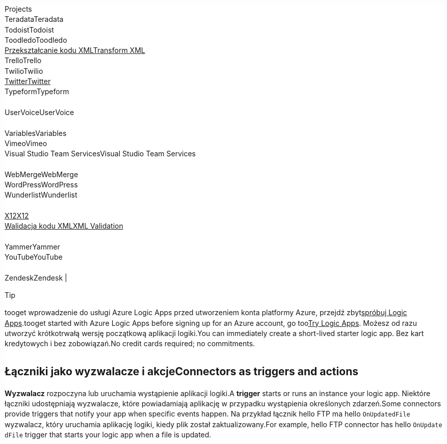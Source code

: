 Projects</span></span><br/><span data-ttu-id="00a8f-348">Teradata</span><span class="sxs-lookup"><span data-stu-id="00a8f-348">Teradata</span></span><br/><span data-ttu-id="00a8f-349">Todoist</span><span class="sxs-lookup"><span data-stu-id="00a8f-349">Todoist</span></span><br/><span data-ttu-id="00a8f-350">Toodledo</span><span class="sxs-lookup"><span data-stu-id="00a8f-350">Toodledo</span></span><br/><span data-ttu-id="00a8f-351">[Przekształcanie kodu XML][xmltransformdoc]</span><span class="sxs-lookup"><span data-stu-id="00a8f-351">[Transform XML][xmltransformdoc]</span></span><br/><span data-ttu-id="00a8f-352">Trello</span><span class="sxs-lookup"><span data-stu-id="00a8f-352">Trello</span></span><br/><span data-ttu-id="00a8f-353">Twilio</span><span class="sxs-lookup"><span data-stu-id="00a8f-353">Twilio</span></span><br/><span data-ttu-id="00a8f-354">[Twitter][twitterdoc]</span><span class="sxs-lookup"><span data-stu-id="00a8f-354">[Twitter][twitterdoc]</span></span><br/><span data-ttu-id="00a8f-355">Typeform</span><span class="sxs-lookup"><span data-stu-id="00a8f-355">Typeform</span></span><br/><br/><span data-ttu-id="00a8f-356"><a name="u"></a>UserVoice</span><span class="sxs-lookup"><span data-stu-id="00a8f-356"><a name="u"></a>UserVoice</span></span><br/><br/><span data-ttu-id="00a8f-357"><a name="v"></a>Variables</span><span class="sxs-lookup"><span data-stu-id="00a8f-357"><a name="v"></a>Variables</span></span><br/><span data-ttu-id="00a8f-358">Vimeo</span><span class="sxs-lookup"><span data-stu-id="00a8f-358">Vimeo</span></span><br/><span data-ttu-id="00a8f-359">Visual Studio Team Services</span><span class="sxs-lookup"><span data-stu-id="00a8f-359">Visual Studio Team Services</span></span><br/><br/><span data-ttu-id="00a8f-360"><a name="w"></a>WebMerge</span><span class="sxs-lookup"><span data-stu-id="00a8f-360"><a name="w"></a>WebMerge</span></span><br/><span data-ttu-id="00a8f-361">WordPress</span><span class="sxs-lookup"><span data-stu-id="00a8f-361">WordPress</span></span><br/><span data-ttu-id="00a8f-362">Wunderlist</span><span class="sxs-lookup"><span data-stu-id="00a8f-362">Wunderlist</span></span><br/><br/><span data-ttu-id="00a8f-363"><a name="x"></a>[X12][x12doc]</span><span class="sxs-lookup"><span data-stu-id="00a8f-363"><a name="x"></a>[X12][x12doc]</span></span><br/><span data-ttu-id="00a8f-364">[Walidacja kodu XML][xmlvalidatedoc]</span><span class="sxs-lookup"><span data-stu-id="00a8f-364">[XML Validation][xmlvalidatedoc]</span></span><br/><br/><span data-ttu-id="00a8f-365"><a name="y"></a>Yammer</span><span class="sxs-lookup"><span data-stu-id="00a8f-365"><a name="y"></a>Yammer</span></span><br/><span data-ttu-id="00a8f-366">YouTube</span><span class="sxs-lookup"><span data-stu-id="00a8f-366">YouTube</span></span><br/><br/><span data-ttu-id="00a8f-367"><a name="z"></a>Zendesk</span><span class="sxs-lookup"><span data-stu-id="00a8f-367"><a name="z"></a>Zendesk</span></span> |

> [!TIP]
> <span data-ttu-id="00a8f-368">tooget wprowadzenie do usługi Azure Logic Apps przed utworzeniem konta platformy Azure, przejdź zbyt[spróbuj Logic Apps](https://tryappservice.azure.com/?appservice=logic).</span><span class="sxs-lookup"><span data-stu-id="00a8f-368">tooget started with Azure Logic Apps before signing up for an Azure account, go too[Try Logic Apps](https://tryappservice.azure.com/?appservice=logic).</span></span> <span data-ttu-id="00a8f-369">Możesz od razu utworzyć krótkotrwałą wersję początkową aplikacji logiki.</span><span class="sxs-lookup"><span data-stu-id="00a8f-369">You can immediately create a short-lived starter logic app.</span></span> <span data-ttu-id="00a8f-370">Bez kart kredytowych i bez zobowiązań.</span><span class="sxs-lookup"><span data-stu-id="00a8f-370">No credit cards required; no commitments.</span></span>

## <a name="connectors-as-triggers-and-actions"></a><span data-ttu-id="00a8f-371">Łączniki jako wyzwalacze i akcje</span><span class="sxs-lookup"><span data-stu-id="00a8f-371">Connectors as triggers and actions</span></span>

<span data-ttu-id="00a8f-372">**Wyzwalacz** rozpoczyna lub uruchamia wystąpienie aplikacji logiki.</span><span class="sxs-lookup"><span data-stu-id="00a8f-372">A **trigger** starts or runs an instance your logic app.</span></span> <span data-ttu-id="00a8f-373">Niektóre łączniki udostępniają wyzwalacze, które powiadamiają aplikację w przypadku wystąpienia określonych zdarzeń.</span><span class="sxs-lookup"><span data-stu-id="00a8f-373">Some connectors provide triggers that notify your app when specific events happen.</span></span> <span data-ttu-id="00a8f-374">Na przykład łącznik hello FTP ma hello `OnUpdatedFile` wyzwalacz, który uruchamia aplikację logiki, kiedy plik został zaktualizowany.</span><span class="sxs-lookup"><span data-stu-id="00a8f-374">For example, hello FTP connector has hello `OnUpdatedFile` trigger that starts your logic app when a file is updated.</span></span> 


[api/web-appdoc]: ../logic-apps/logic-apps-custom-hosted-api.md "Integracja aplikacji logiki z usługą App Service API Apps"
[azureblobstoragedoc]: ./connectors-create-api-azureblobstorage.md "Zarządzanie plikami w kontenerze obiektów blob za pomocą łącznika usługi Azure Blob Storage"
[azure-functionsdoc]: ../logic-apps/logic-apps-azure-functions.md "Integracja aplikacji logiki z usługą Azure Functions"
[db2doc]: ./connectors-create-api-db2.md "Połącz tooIBM bazy danych DB2 w chmurze hello lub lokalnie. Aktualizowanie wiersza, pobieranie tabeli oraz inne funkcje"
[Dynamics-365doc]: ./connectors-create-api-crmonline.md "Połącz tooDynamics CRM Online, aby można było pracować z danymi CRM Online"
[event-hubs-doc]: ./connectors-create-api-azure-event-hubs.md "Połącz tooAzure Event Hubs. Odbieranie i wysyłanie zdarzeń między aplikacjami logiki i usługą Event Hubs"
[filesystemdoc]: ../logic-apps/logic-apps-using-file-connector.md "Połącz tooan lokalnego systemu plików"
[ftpdoc]: ./connectors-create-api-ftp.md "Połącz tooan FTP / FTPS serwera FTP zadań, takich jak przekazywanie, pobieranie, usuwanie plików i inne"
[httpdoc]: ./connectors-native-http.md "Wywoływanie usług HTTP z łącznikiem HTTP hello"
[http-requestdoc]: ./connectors-native-reqres.md "Dodaj akcje dla protokołu HTTP żądania i odpowiedzi tooyour aplikacje logiki"
[http-swaggerdoc]: ./connectors-native-http-swagger.md "Nawiązywanie połączeń HTTP za pomocą łącznika protokołu HTTP + Swagger"
[informixdoc]: ./connectors-create-api-informix.md "Połącz tooInformix w chmurze hello lub lokalnie. Przeczytaj wiersza, listy tabel hello i innych"
[nested-logic-appdoc]: ../logic-apps/logic-apps-http-endpoint.md "Integracja aplikacji logiki z zagnieżdżonymi przepływami pracy"
[office365-outlookdoc]: ./connectors-create-api-office365-outlook.md "Połącz konto tooyour usługi Office 365. Wysyłanie i odbieranie wiadomości e-mail, zarządzanie kalendarzem i kontaktami oraz inne funkcje"
[oracle-db-doc]: ./connectors-create-api-oracledatabase.md "Połącz tooadd bazy danych Oracle tooan, wstawiania, usunąć wiersze i"
[mqdoc]: ./connectors-create-api-mq.md "Połącz tooMQ lokalnych lub platformy Azure oraz wysyłanie i odbieranie wiadomości"
[recurrencedoc]:  ./connectors-native-recurrence.md "Wyzwalanie akcji cyklicznych dla aplikacji logiki"
[salesforcedoc]: ./connectors-create-api-salesforce.md "Połącz tooyour konta usług Salesforce. Zarządzanie kontami, potencjalnymi klientami i możliwościami sprzedaży oraz inne funkcje"
[sapconnector]: ../logic-apps/logic-apps-using-sap-connector.md "Połącz tooan lokalnego systemu SAP"
[service-busdoc]: ./connectors-create-api-servicebus.md "Wysyłanie komunikatów z tematów i kolejek usługi Service Bus oraz odbieranie komunikatów z subskrypcji i kolejek usługi Service Bus"
[sharepointdoc]: ./connectors-create-api-sharepointonline.md "Połącz tooSharePoint w trybie Online. Zarządzanie dokumentami i elementami list oraz inne funkcje"
[sharepointserver]: ./connectors-create-api-sharepointserver.md "Połącz tooSharePoint na serwerze lokalnym. Zarządzanie dokumentami i elementami list oraz inne funkcje"
[sql-serverdoc]: ./connectors-create-api-sqlazure.md "Połącz tooAzure SQL Database lub SQL server. Tworzenie, aktualizowanie, pobieranie i usuwanie wpisów w tabeli bazy danych SQL."
[twitterdoc]: ./connectors-create-api-twitter.md "Połącz tooTwitter. Pobieranie osi czasu, publikowanie tweetów i inne funkcje"
[webhookdoc]: ./connectors-native-webhook.md "Dodawanie elementu Webhook działań i wyzwalaczy tooyour logiki aplikacji"
[as2doc]: ../logic-apps/logic-apps-enterprise-integration-as2.md "Więcej informacji na temat integracji dla przedsiębiorstw — AS2."
[x12doc]: ../logic-apps/logic-apps-enterprise-integration-x12.md "Więcej informacji na temat integracji dla przedsiębiorstw — X12."
[xmlvalidatedoc]: ../logic-apps/logic-apps-enterprise-integration-xml-validation.md "Więcej informacji na temat integracji dla przedsiębiorstw — walidacja XML."
[xmltransformdoc]: ../logic-apps/logic-apps-enterprise-integration-transform.md "Więcej informacji na temat integracji dla przedsiębiorstw — transformacje."
[as2decode]: ../logic-apps/logic-apps-enterprise-integration-as2-decode.md "Więcej informacji na temat integracji dla przedsiębiorstw — dekodowanie komunikatów AS2."
[X12decode]: ../logic-apps/logic-apps-enterprise-integration-X12-decode.md "Więcej informacji na temat integracji dla przedsiębiorstw — dekodowanie komunikatów X12."
[X12encode]: ../logic-apps/logic-apps-enterprise-integration-X12-encode.md "Więcej informacji na temat integracji dla przedsiębiorstw — kodowanie komunikatów X12."
[EDIFACTdecode]: ../logic-apps/logic-apps-enterprise-integration-EDIFACT-decode.md "Więcej informacji na temat integracji dla przedsiębiorstw — dekodowanie komunikatów EDIFACT."
[EDIFACTencode]: ../logic-apps/logic-apps-enterprise-integration-EDIFACT-encode.md "Więcej informacji na temat integracji dla przedsiębiorstw — kodowanie komunikatów EDIFACT."
[integrationaccountdoc]: ../logic-apps/logic-apps-enterprise-integration-metadata.md "Wyszukiwanie schematów, map partnerów i innych elementów na koncie integracji"
[boxDoc]: ./connectors-create-api-box.md "Połącz tooBox. Przekazywanie, pobieranie, usuwanie i wyświetlanie listy plików oraz inne funkcje"
[delaydoc]: ./connectors-native-delay.md "Wykonywanie akcji z opóźnieniem"
[dropboxdoc]: ./connectors-create-api-dropbox.md "Połącz tooDropbox. Przekazywanie, pobieranie, usuwanie i wyświetlanie listy plików oraz inne funkcje"
[facebookdoc]: ./connectors-create-api-facebook.md "Połącz tooFacebook. Post tooa osi czasu, Pobierz strony źródła danych i inne"
[githubdoc]: ./connectors-create-api-github.md "Połącz tooGitHub i śledzenie problemów"
[google-drivedoc]: ./connectors-create-api-googledrive.md "Połącz tooGoogleDrive, dzięki czemu można pracować z danymi"
[google-sheetsdoc]: ./connectors-create-api-googlesheet.md "Połącz arkusze tooGoogle, można więc można modyfikować arkuszy"
[google-tasksdoc]: ./connectors-create-api-googletasks.md "Łączy tooGoogle zadania, a więc można zarządzać zadań"
[google-calendardoc]: ./connectors-create-api-googlecalendar.md "Łączy tooGoogle kalendarza i zarządzać kalendarza."
[http-responsedoc]: ./connectors-native-reqres.md "Dodaj akcje dla protokołu HTTP żądania i odpowiedzi tooyour aplikacje logiki"
[instagramdoc]: ./connectors-create-api-instagram.md "Połącz tooInstagram. Wyzwalanie zdarzeń lub reagowanie na nie"
[mailchimpdoc]: ./connectors-create-api-mailchimp.md "Połącz tooyour MailChimp konta. Automatyzowanie obsługi wiadomości e-mail i zarządzanie nimi"
[mandrilldoc]: ./connectors-create-api-mandrill.md "Połącz tooMandrill komunikacji"
[microsoft-translatordoc]: ./connectors-create-api-microsofttranslator.md "Połącz tooMicrosoft translatora. Tłumaczenie tekstu, wykrywanie języków i inne funkcje" 
[office365-usersdoc]: ./connectors-create-api-office365-users.md 
[office365-videodoc]: ./connectors-create-api-office365-video.md "Pobieranie informacji o filmach wideo, list i kanałów wideo oraz adresów URL odtwarzania dla filmów wideo usługi Office 365"
[onedrivedoc]: ./connectors-create-api-onedrive.md "Połącz tooyour osobistych Microsoft OneDrive. Przekazywanie, usuwanie i wyświetlanie listy plików oraz inne funkcje"
[onedrive-for-businessdoc]: ./connectors-create-api-onedriveforbusiness.md "Połącz tooyour biznesowa Microsoft OneDrive. Przekazywanie, usuwanie i wyświetlanie listy plików oraz inne funkcje"
[outlook.comdoc]: ./connectors-create-api-outlook.md "Połączyć skrzynkę pocztową programu Outlook tooyour. Zarządzanie pocztą e-mail, kalendarzami i kontaktami oraz inne funkcje"
[project-onlinedoc]: ./connectors-create-api-projectonline.md "Połącz tooMicrosoft Project Online. Zarządzanie projektami, zadaniami i zasobami oraz inne funkcje"
[querydoc]: ./connectors-native-query.md "Wybierz i filtrowanie tablic z akcją zapytań hello"
[rssdoc]: ./connectors-create-api-rss.md "Publikowanie i pobieranie elementów strumieniowego źródła danych, wyzwalanie operacji po tooan opublikowanych danych RSS jest nowy element źródła danych."
[sendgriddoc]: ./connectors-create-api-sendgrid.md "Połącz tooSendGrid. Wysyłanie wiadomości e-mail i zarządzanie listami adresatów"
[sftpdoc]: ./connectors-create-api-sftp.md "Połącz tooyour SFTP konta. Przekazywanie, pobieranie i usuwanie plików oraz inne funkcje"
[slackdoc]: ./connectors-create-api-slack.md "Połącz tooSlack i publikowanie wiadomości tooSlack kanałów"
[smtpdoc]: ./connectors-create-api-smtp.md "Połącz tooa serwera SMTP i wysyłanie wiadomości e-mail z załącznikami"
[sparkpostdoc]: ./connectors-create-api-sparkpost.md "Łączy tooSparkPost komunikacji"
[trellodoc]: ./connectors-create-api-trello.md "Połącz tooTrello. Zarządzanie projektami i organizowanie dowolnych rzeczy z dowolnymi osobami"
[twiliodoc]: ./connectors-create-api-twilio.md "Połącz tooTwilio. Wysyłanie i pobieranie wiadomości, pobieranie dostępnych numerów, zarządzanie przychodzącymi numerami telefonów i inne funkcje"
[wunderlistdoc]: ./connectors-create-api-wunderlist.md "Połącz tooWunderlist. Zarządzanie zadaniami i listami zadań do wykonania, synchronizowanie danych oraz inne funkcje"
[yammerdoc]: ./connectors-create-api-yammer.md "Połącz tooYammer. Publikowanie wiadomości, pobieranie nowych wiadomości i inne funkcje"
[youtubedoc]: ./connectors-create-api-youtube.md "Połącz tooYouTube. Zarządzanie filmami wideo i kanałami"
[appFiguresicon]: ./media/apis-list/appfigures.png
[Asanaicon]: ./media/apis-list/asana.png
[Azure-Automation-icon]: ./media/apis-list/azure-automation.png
[AzureBlobStorageicon]: ./media/apis-list/azureblob.png
[Azure-Data-Lake-icon]: ./media/apis-list/azure-data-lake.png
[Azure-DocumentDBicon]: ./media/apis-list/azure-documentdb.png
[Azure-MLicon]: ./media/apis-list/azureml.png
[Azure-Resource-Manager-icon]: ./media/apis-list/azure-resource-manager.png
[Azure-Queues-icon]: ./media/apis-list/azure-queues.png
[Basecamp-3icon]: ./media/apis-list/basecamp.png
[Bitbucket-icon]: ./media/apis-list/bitbucket.png
[Bitlyicon]: ./media/apis-list/bitly.png
[BizTalk-Servericon]: ./media/apis-list/biztalk.png
[Bloggericon]: ./media/apis-list/blogger.png
[Boxicon]: ./media/apis-list/box.png
[Campfireicon]: ./media/apis-list/campfire.png
[Cognitive-Services-Text-Analyticsicon]: ./media/apis-list/cognitiveservicestextanalytics.png
[DB2icon]: ./media/apis-list/db2.png
[Dropboxicon]: ./media/apis-list/dropbox.png
[Dynamics-365icon]: ./media/apis-list/dynamicscrmonline.png
[Dynamics-365-for-Financialsicon]: ./media/apis-list/madeira.png
[Dynamics-365-for-Operationsicon]: ./media/apis-list/dynamicsax.png
[Easy-Redmineicon]: ./media/apis-list/easyredmine.png
[Event-Hubs-icon]: ./media/apis-list/eventhubs.png
[Facebookicon]: ./media/apis-list/facebook.png
[FTPicon]: ./media/apis-list/ftp.png
[GitHubicon]: ./media/apis-list/github.png
[Google-Calendaricon]: ./media/apis-list/googlecalendar.png
[Google-Driveicon]: ./media/apis-list/googledrive.png
[Google-Sheetsicon]: ./media/apis-list/googlesheet.png
[Google-Tasksicon]: ./media/apis-list/googletasks.png
[HideKeyicon]: ./media/apis-list/hidekey.png
[HipChaticon]: ./media/apis-list/hipchat.png
[Informixicon]: ./media/apis-list/informix.png
[Insightlyicon]: ./media/apis-list/insightly.png
[Instagramicon]: ./media/apis-list/instagram.png
[Instapapericon]: ./media/apis-list/instapaper.png
[JIRAicon]: ./media/apis-list/jira.png
[MailChimpicon]: ./media/apis-list/mailchimp.png
[Mandrillicon]: ./media/apis-list/mandrill.png
[Microsoft-Translatoricon]: ./media/apis-list/microsofttranslator.png
[MQicon]: ./media/apis-list/mq.png
[Office-365-Outlookicon]: ./media/apis-list/office365.png
[Office-365-Usersicon]: ./media/apis-list/office365users.png
[Office-365-Videoicon]: ./media/apis-list/office365video.png
[OneDriveicon]: ./media/apis-list/onedrive.png
[OneDrive-for-Businessicon]: ./media/apis-list/onedriveforbusiness.png
[Oracle-DB-icon]: ./media/apis-list/oracle-db.png
[Outlook.comicon]: ./media/apis-list/outlook.png
[PagerDutyicon]: ./media/apis-list/pagerduty.png
[Pinteresticon]: ./media/apis-list/pinterest.png
[Project-Onlineicon]: ./media/apis-list/projectonline.png
[Redmineicon]: ./media/apis-list/redmine.png
[RSSicon]: ./media/apis-list/rss.png
[Common-Data-Serviceicon]: ./media/apis-list/runtimeservice.png
[Salesforceicon]: ./media/apis-list/salesforce.png
[SAPicon]: ./media/apis-list/sap.png
[SendGridicon]: ./media/apis-list/sendgrid.png
[Service-Busicon]: ./media/apis-list/servicebus.png
[SFTPicon]: ./media/apis-list/sftp.png
[SharePointicon]: ./media/apis-list/sharepointonline.png
[Slackicon]: ./media/apis-list/slack.png
[Smartsheeticon]: ./media/apis-list/smartsheet.png
[SMTPicon]: ./media/apis-list/smtp.png
[SparkPosticon]: ./media/apis-list/sparkpost.png
[SQL-Servericon]: ./media/apis-list/sql.png
[Todoisticon]: ./media/apis-list/todoist.png
[Trelloicon]: ./media/apis-list/trello.png
[Twilioicon]: ./media/apis-list/twilio.png
[Twittericon]: ./media/apis-list/twitter.png
[Vimeoicon]: ./media/apis-list/vimeo.png
[Visual-Studio-Team-Servicesicon]: ./media/apis-list/visualstudioteamservices.png
[WordPressicon]: ./media/apis-list/wordpress.png
[Wunderlisticon]: ./media/apis-list/wunderlist.png
[Yammericon]: ./media/apis-list/yammer.png
[YouTubeicon]: ./media/apis-list/youtube.png
[API/Web-Appicon]: ./media/apis-list/api.png
[Azure-Functionsicon]: ./media/apis-list/function.png
[Delayicon]: ./media/apis-list/delay.png
[FileSystemIcon]: ./media/apis-list/filesystem.png
[HTTPicon]: ./media/apis-list/http.png
[HTTP-Requesticon]: ./media/apis-list/request.png
[HTTP-Responseicon]: ./media/apis-list/response.png
[HTTP-Swaggericon]: ./media/apis-list/http_swagger.png
[Nested-Logic-Appicon]: ./media/apis-list/workflow.png
[Recurrenceicon]: ./media/apis-list/recurrence.png
[Queryicon]: ./media/apis-list/query.png
[Webhookicon]: ./media/apis-list/webhook.png
[as2icon]: ./media/apis-list/as2.png
[x12icon]: ./media/apis-list/x12new.png
[flatfileicon]: ./media/apis-list/flatfileencoding.png
[flatfiledecodeicon]: ./media/apis-list/flatfiledecoding.png
[xmlvalidateicon]: ./media/apis-list/xmlvalidation.png
[xmltransformicon]: ./media/apis-list/xsltransform.png
[integrationaccounticon]: ./media/apis-list/integrationaccount.png